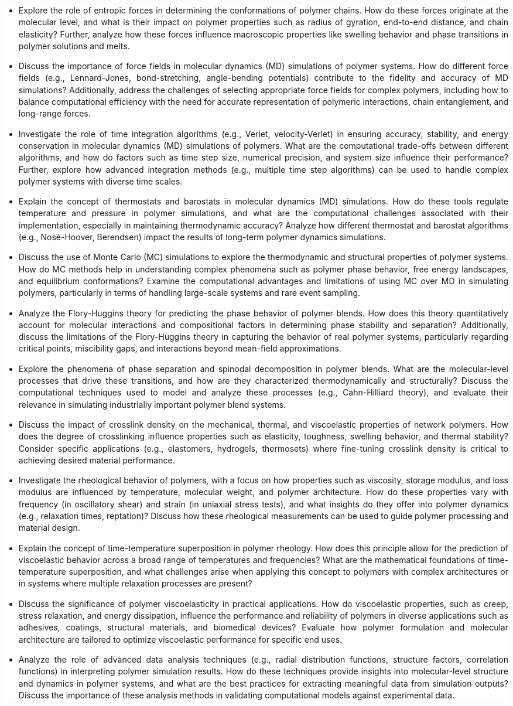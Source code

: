 - <p style="text-align: justify;">Explore the role of entropic forces in determining the conformations of polymer chains. How do these forces originate at the molecular level, and what is their impact on polymer properties such as radius of gyration, end-to-end distance, and chain elasticity? Further, analyze how these forces influence macroscopic properties like swelling behavior and phase transitions in polymer solutions and melts.</p>
- <p style="text-align: justify;">Discuss the importance of force fields in molecular dynamics (MD) simulations of polymer systems. How do different force fields (e.g., Lennard-Jones, bond-stretching, angle-bending potentials) contribute to the fidelity and accuracy of MD simulations? Additionally, address the challenges of selecting appropriate force fields for complex polymers, including how to balance computational efficiency with the need for accurate representation of polymeric interactions, chain entanglement, and long-range forces.</p>
- <p style="text-align: justify;">Investigate the role of time integration algorithms (e.g., Verlet, velocity-Verlet) in ensuring accuracy, stability, and energy conservation in molecular dynamics (MD) simulations of polymers. What are the computational trade-offs between different algorithms, and how do factors such as time step size, numerical precision, and system size influence their performance? Further, explore how advanced integration methods (e.g., multiple time step algorithms) can be used to handle complex polymer systems with diverse time scales.</p>
- <p style="text-align: justify;">Explain the concept of thermostats and barostats in molecular dynamics (MD) simulations. How do these tools regulate temperature and pressure in polymer simulations, and what are the computational challenges associated with their implementation, especially in maintaining thermodynamic accuracy? Analyze how different thermostat and barostat algorithms (e.g., Nosé-Hoover, Berendsen) impact the results of long-term polymer dynamics simulations.</p>
- <p style="text-align: justify;">Discuss the use of Monte Carlo (MC) simulations to explore the thermodynamic and structural properties of polymer systems. How do MC methods help in understanding complex phenomena such as polymer phase behavior, free energy landscapes, and equilibrium conformations? Examine the computational advantages and limitations of using MC over MD in simulating polymers, particularly in terms of handling large-scale systems and rare event sampling.</p>
- <p style="text-align: justify;">Analyze the Flory-Huggins theory for predicting the phase behavior of polymer blends. How does this theory quantitatively account for molecular interactions and compositional factors in determining phase stability and separation? Additionally, discuss the limitations of the Flory-Huggins theory in capturing the behavior of real polymer systems, particularly regarding critical points, miscibility gaps, and interactions beyond mean-field approximations.</p>
- <p style="text-align: justify;">Explore the phenomena of phase separation and spinodal decomposition in polymer blends. What are the molecular-level processes that drive these transitions, and how are they characterized thermodynamically and structurally? Discuss the computational techniques used to model and analyze these processes (e.g., Cahn-Hilliard theory), and evaluate their relevance in simulating industrially important polymer blend systems.</p>
- <p style="text-align: justify;">Discuss the impact of crosslink density on the mechanical, thermal, and viscoelastic properties of network polymers. How does the degree of crosslinking influence properties such as elasticity, toughness, swelling behavior, and thermal stability? Consider specific applications (e.g., elastomers, hydrogels, thermosets) where fine-tuning crosslink density is critical to achieving desired material performance.</p>
- <p style="text-align: justify;">Investigate the rheological behavior of polymers, with a focus on how properties such as viscosity, storage modulus, and loss modulus are influenced by temperature, molecular weight, and polymer architecture. How do these properties vary with frequency (in oscillatory shear) and strain (in uniaxial stress tests), and what insights do they offer into polymer dynamics (e.g., relaxation times, reptation)? Discuss how these rheological measurements can be used to guide polymer processing and material design.</p>
- <p style="text-align: justify;">Explain the concept of time-temperature superposition in polymer rheology. How does this principle allow for the prediction of viscoelastic behavior across a broad range of temperatures and frequencies? What are the mathematical foundations of time-temperature superposition, and what challenges arise when applying this concept to polymers with complex architectures or in systems where multiple relaxation processes are present?</p>
- <p style="text-align: justify;">Discuss the significance of polymer viscoelasticity in practical applications. How do viscoelastic properties, such as creep, stress relaxation, and energy dissipation, influence the performance and reliability of polymers in diverse applications such as adhesives, coatings, structural materials, and biomedical devices? Evaluate how polymer formulation and molecular architecture are tailored to optimize viscoelastic performance for specific end uses.</p>
- <p style="text-align: justify;">Analyze the role of advanced data analysis techniques (e.g., radial distribution functions, structure factors, correlation functions) in interpreting polymer simulation results. How do these techniques provide insights into molecular-level structure and dynamics in polymer systems, and what are the best practices for extracting meaningful data from simulation outputs? Discuss the importance of these analysis methods in validating computational models against experimental data.</p>